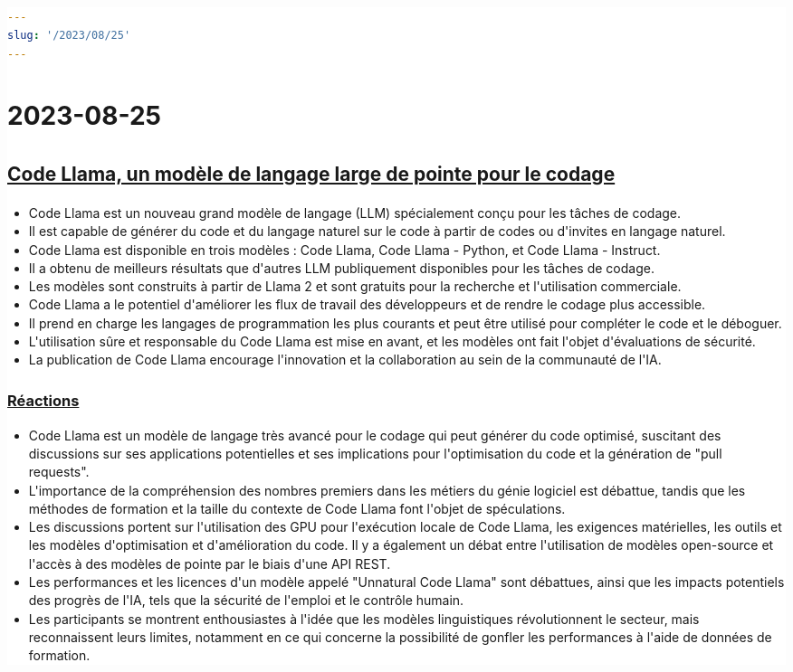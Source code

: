 ```yaml
---
slug: '/2023/08/25'
---
```


# 2023-08-25

## [Code Llama, un modèle de langage large de pointe pour le codage](https://ai.meta.com/blog/code-llama-large-language-model-coding/)

- Code Llama est un nouveau grand modèle de langage (LLM) spécialement conçu pour les tâches de codage.
- Il est capable de générer du code et du langage naturel sur le code à partir de codes ou d'invites en langage naturel.
- Code Llama est disponible en trois modèles : Code Llama, Code Llama - Python, et Code Llama - Instruct.
- Il a obtenu de meilleurs résultats que d'autres LLM publiquement disponibles pour les tâches de codage.
- Les modèles sont construits à partir de Llama 2 et sont gratuits pour la recherche et l'utilisation commerciale.
- Code Llama a le potentiel d'améliorer les flux de travail des développeurs et de rendre le codage plus accessible.
- Il prend en charge les langages de programmation les plus courants et peut être utilisé pour compléter le code et le déboguer.
- L'utilisation sûre et responsable du Code Llama est mise en avant, et les modèles ont fait l'objet d'évaluations de sécurité.
- La publication de Code Llama encourage l'innovation et la collaboration au sein de la communauté de l'IA.

### [Réactions](https://news.ycombinator.com/item?id=37248494)

- Code Llama est un modèle de langage très avancé pour le codage qui peut générer du code optimisé, suscitant des discussions sur ses applications potentielles et ses implications pour l'optimisation du code et la génération de "pull requests".
- L'importance de la compréhension des nombres premiers dans les métiers du génie logiciel est débattue, tandis que les méthodes de formation et la taille du contexte de Code Llama font l'objet de spéculations.
- Les discussions portent sur l'utilisation des GPU pour l'exécution locale de Code Llama, les exigences matérielles, les outils et les modèles d'optimisation et d'amélioration du code. Il y a également un débat entre l'utilisation de modèles open-source et l'accès à des modèles de pointe par le biais d'une API REST.
- Les performances et les licences d'un modèle appelé "Unnatural Code Llama" sont débattues, ainsi que les impacts potentiels des progrès de l'IA, tels que la sécurité de l'emploi et le contrôle humain.
- Les participants se montrent enthousiastes à l'idée que les modèles linguistiques révolutionnent le secteur, mais reconnaissent leurs limites, notamment en ce qui concerne la possibilité de gonfler les performances à l'aide de données de formation.
